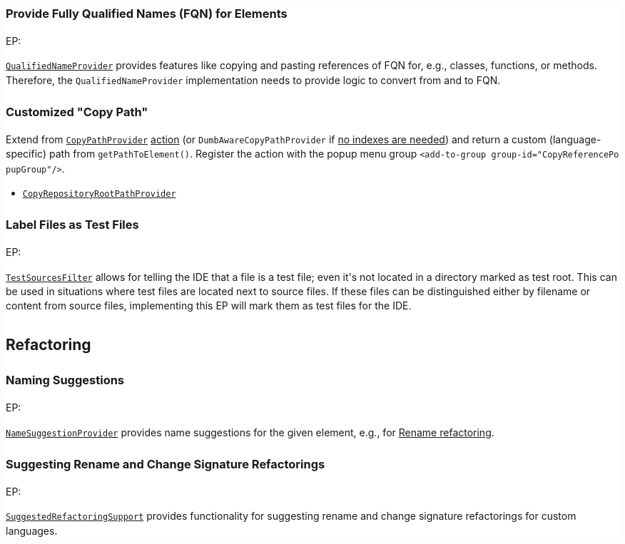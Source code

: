 ### Provide Fully Qualified Names (FQN) for Elements

EP: <include from="snippets.topic" element-id="epLink"><var name="ep" value="com.intellij.qualifiedNameProvider"/></include>

[`QualifiedNameProvider`](%gh-ic%/platform/refactoring/src/com/intellij/ide/actions/QualifiedNameProvider.java)
provides features like copying and pasting references of FQN for, e.g., classes, functions, or methods.
Therefore, the `QualifiedNameProvider` implementation needs to provide logic to convert from and to FQN.

### Customized "Copy Path"

Extend from [`CopyPathProvider`](%gh-ic%/platform/lang-impl/src/com/intellij/ide/actions/CopyPathProvider.kt)
[action](action_system.md) (or `DumbAwareCopyPathProvider` if [no indexes are needed](indexing_and_psi_stubs.md#DumbAwareAPI))
and return a custom (language-specific) path from `getPathToElement()`.
Register the action with the popup menu group `<add-to-group group-id="CopyReferencePopupGroup"/>`.

- [`CopyRepositoryRootPathProvider`](%gh-ic%/plugins/git4idea/src/git4idea/actions/CopyRepositoryRootPathProvider.kt)

### Label Files as Test Files

EP: <include from="snippets.topic" element-id="epLink"><var name="ep" value="com.intellij.testSourcesFilter"/></include>

[`TestSourcesFilter`](%gh-ic%/platform/projectModel-api/src/com/intellij/openapi/roots/TestSourcesFilter.java)
allows for telling the IDE that a file is a test file; even it's not located in a directory marked as
test root.
This can be used in situations where test files are located next to source files.
If these files can be distinguished either by filename or content from source files, implementing this
EP will mark them as test files for the IDE.

## Refactoring

### Naming Suggestions

EP: <include from="snippets.topic" element-id="epLink"><var name="ep" value="com.intellij.nameSuggestionProvider"/></include>

[`NameSuggestionProvider`](%gh-ic%/platform/refactoring/src/com/intellij/refactoring/rename/NameSuggestionProvider.java) provides name suggestions for the given element, e.g., for [Rename refactoring](rename_refactoring.md).

### Suggesting Rename and Change Signature Refactorings

EP: <include from="snippets.topic" element-id="epLink"><var name="ep" value="com.intellij.suggestedRefactoringSupport"/></include>

[`SuggestedRefactoringSupport`](%gh-ic%/platform/lang-api/src/com/intellij/refactoring/suggested/SuggestedRefactoringSupport.kt)
provides functionality for suggesting rename and change signature refactorings for custom languages.

<include from="snippets.topic" element-id="missingContent"/>
